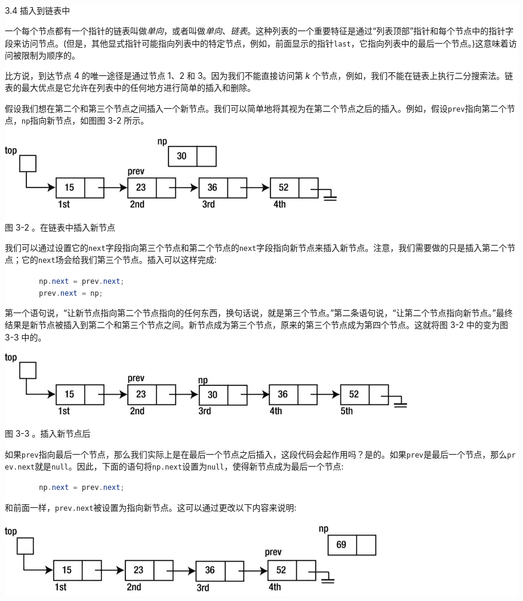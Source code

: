 3.4 插入到链表中

一个每个节点都有一个指针的链表叫做*单向*，或者叫做*单向*、*链表*。这种列表的一个重要特征是通过“列表顶部”指针和每个节点中的指针字段来访问节点。(但是，其他显式指针可能指向列表中的特定节点，例如，前面显示的指针`last`，它指向列表中的最后一个节点。)这意味着访问被限制为顺序的。

比方说，到达节点 4 的唯一途径是通过节点 1、2 和 3。因为我们不能直接访问第 *k* 个节点，例如，我们不能在链表上执行二分搜索法。链表的最大优点是它允许在列表中的任何地方进行简单的插入和删除。

假设我们想在第二个和第三个节点之间插入一个新节点。我们可以简单地将其视为在第二个节点之后的插入。例如，假设`prev`指向第二个节点，`np`指向新节点，如图图 3-2 所示。

![9781430266198_Fig03-02.jpg](img/9781430266198_Fig03-02.jpg)

图 3-2 。在链表中插入新节点

我们可以通过设置它的`next`字段指向第三个节点和第二个节点的`next`字段指向新节点来插入新节点。注意，我们需要做的只是插入第二个节点；它的`next`场会给我们第三个节点。插入可以这样完成:

```java
        np.next = prev.next;
        prev.next = np;
```

第一个语句说，“让新节点指向第二个节点指向的任何东西，换句话说，就是第三个节点。”第二条语句说，“让第二个节点指向新节点。”最终结果是新节点被插入到第二个和第三个节点之间。新节点成为第三个节点，原来的第三个节点成为第四个节点。这就将图 3-2 中的变为图 3-3 中的。

![9781430266198_Fig03-03.jpg](img/9781430266198_Fig03-03.jpg)

图 3-3 。插入新节点后

如果`prev`指向最后一个节点，那么我们实际上是在最后一个节点之后插入，这段代码会起作用吗？是的。如果`prev`是最后一个节点，那么`prev.next`就是`null`。因此，下面的语句将`np.next`设置为`null`，使得新节点成为最后一个节点:

```java
        np.next = prev.next;
```

和前面一样，`prev.next`被设置为指向新节点。这可以通过更改以下内容来说明:

![9781430266198_unFig03-14.jpg](img/9781430266198_unFig03-14.jpg)
